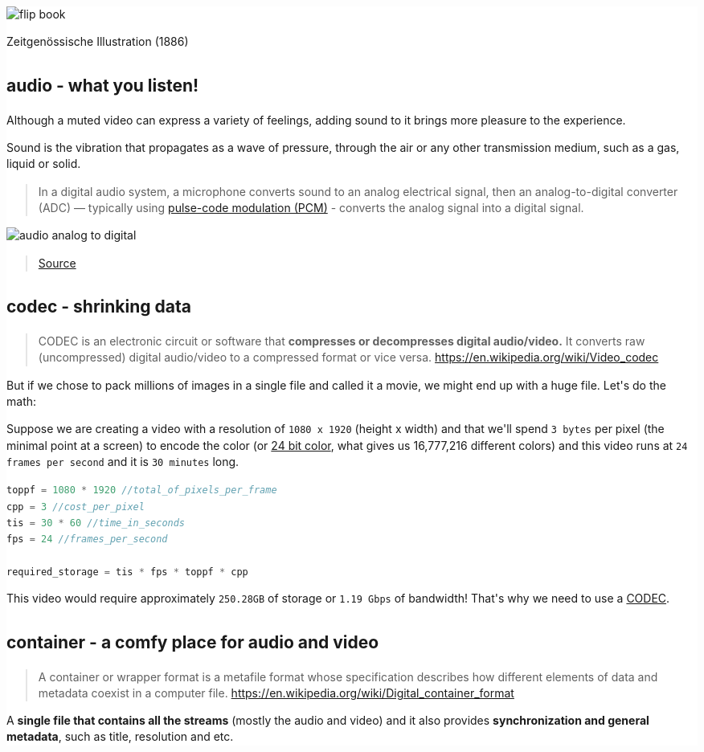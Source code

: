 <img src="https://upload.wikimedia.org/wikipedia/commons/1/1f/Linnet_kineograph_1886.jpg" title="flip book" height="280"></img>

Zeitgenössische Illustration (1886)

## audio - what you listen!

Although a muted video can express a variety of feelings, adding sound to it brings more pleasure to the experience.

Sound is the vibration that propagates as a wave of pressure, through the air or any other transmission medium, such as a gas, liquid or solid.

> In a digital audio system, a microphone converts sound to an analog electrical signal, then an analog-to-digital converter (ADC) — typically using [pulse-code modulation (PCM)](https://en.wikipedia.org/wiki/Pulse-code_modulation) - converts the analog signal into a digital signal.

![audio analog to digital](https://upload.wikimedia.org/wikipedia/commons/thumb/c/c7/CPT-Sound-ADC-DAC.svg/640px-CPT-Sound-ADC-DAC.svg.png "audio analog to digital")
>[Source](https://commons.wikimedia.org/wiki/File:CPT-Sound-ADC-DAC.svg)

## codec - shrinking data

> CODEC is an electronic circuit or software that **compresses or decompresses digital audio/video.** It converts raw (uncompressed) digital audio/video to a compressed format or vice versa.
> https://en.wikipedia.org/wiki/Video_codec

But if we chose to pack millions of images in a single file and called it a movie, we might end up with a huge file. Let's do the math:

Suppose we are creating a video with a resolution of `1080 x 1920` (height x width) and that we'll spend `3 bytes` per pixel (the minimal point at a screen) to encode the color (or [24 bit color](https://en.wikipedia.org/wiki/Color_depth#True_color_.2824-bit.29), what gives us 16,777,216 different colors) and this video runs at `24 frames per second` and it is `30 minutes` long.

```c
toppf = 1080 * 1920 //total_of_pixels_per_frame
cpp = 3 //cost_per_pixel
tis = 30 * 60 //time_in_seconds
fps = 24 //frames_per_second

required_storage = tis * fps * toppf * cpp
```

This video would require approximately `250.28GB` of storage or `1.19 Gbps` of bandwidth! That's why we need to use a [CODEC](https://github.com/leandromoreira/digital_video_introduction#how-does-a-video-codec-work).

## container - a comfy place for audio and video

> A container or wrapper format is a metafile format whose specification describes how different elements of data and metadata coexist in a computer file.
> https://en.wikipedia.org/wiki/Digital_container_format

A **single file that contains all the streams** (mostly the audio and video) and it also provides **synchronization and general metadata**, such as title, resolution and etc.
